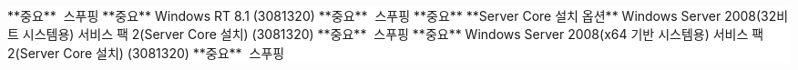</td>
<td style="border:1px solid black;">
**중요**   
스푸핑

</td>
<td style="border:1px solid black;">
**중요**

</td>
</tr>
<tr>
<td style="border:1px solid black;">
Windows RT 8.1  
(3081320)

</td>
<td style="border:1px solid black;">
**중요**   
스푸핑

</td>
<td style="border:1px solid black;">
**중요**

</td>
</tr>
<tr>
<td style="border:1px solid black;" colspan="3">
**Server Core 설치 옵션**

</td>
</tr>
<tr>
<td style="border:1px solid black;">
Windows Server 2008(32비트 시스템용) 서비스 팩 2(Server Core 설치)  
(3081320)

</td>
<td style="border:1px solid black;">
**중요**   
스푸핑

</td>
<td style="border:1px solid black;">
**중요**

</td>
</tr>
<tr>
<td style="border:1px solid black;">
Windows Server 2008(x64 기반 시스템용) 서비스 팩 2(Server Core 설치)  
(3081320)

</td>
<td style="border:1px solid black;">
**중요**   
스푸핑
